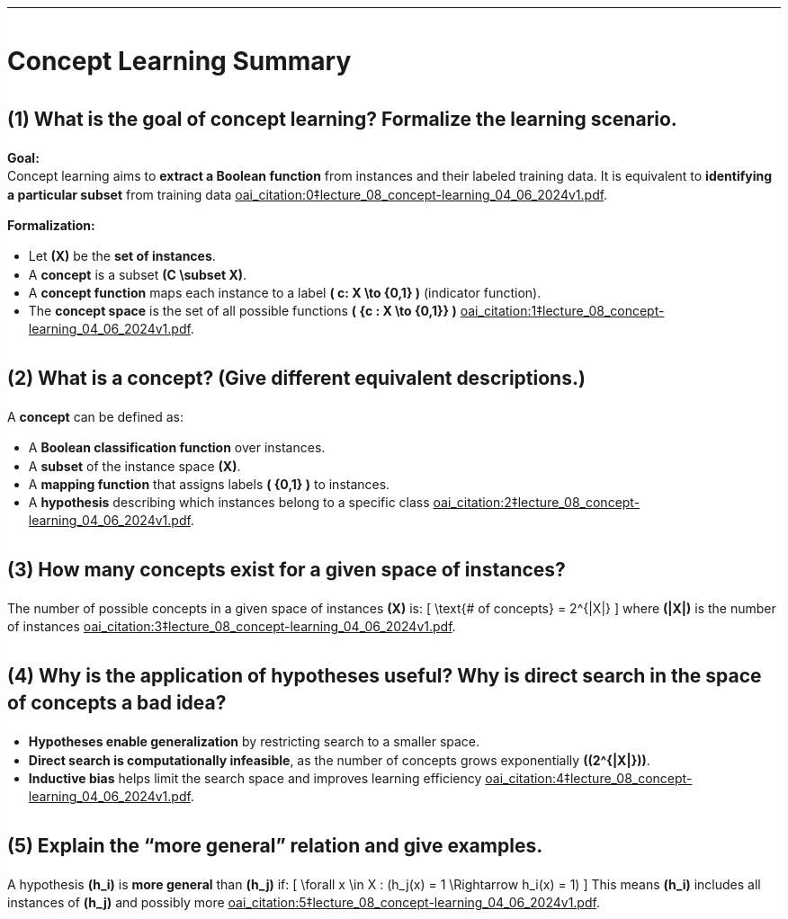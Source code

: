 

---------------
# **Concept Learning Summary**
## **(1) What is the goal of concept learning? Formalize the learning scenario.**
**Goal:**  
Concept learning aims to **extract a Boolean function** from instances and their labeled training data. It is equivalent to **identifying a particular subset** from training data [oai_citation:0‡lecture_08_concept-learning_04_06_2024v1.pdf](file-service://file-Mm1G4sRNyePx2trxiP1wcC).

**Formalization:**  
- Let **\(X\)** be the **set of instances**.
- A **concept** is a subset **\(C \subset X\)**.
- A **concept function** maps each instance to a label **\( c: X \to \{0,1\} \)** (indicator function).
- The **concept space** is the set of all possible functions **\( {c : X \to \{0,1\}} \)** [oai_citation:1‡lecture_08_concept-learning_04_06_2024v1.pdf](file-service://file-Mm1G4sRNyePx2trxiP1wcC).

## **(2) What is a concept? (Give different equivalent descriptions.)**
A **concept** can be defined as:
- A **Boolean classification function** over instances.
- A **subset** of the instance space **\(X\)**.
- A **mapping function** that assigns labels **\( \{0,1\} \)** to instances.
- A **hypothesis** describing which instances belong to a specific class [oai_citation:2‡lecture_08_concept-learning_04_06_2024v1.pdf](file-service://file-Mm1G4sRNyePx2trxiP1wcC).

## **(3) How many concepts exist for a given space of instances?**
The number of possible concepts in a given space of instances **\(X\)** is:
\[
\text{\# of concepts} = 2^{|X|}
\]
where **\(|X|\)** is the number of instances [oai_citation:3‡lecture_08_concept-learning_04_06_2024v1.pdf](file-service://file-Mm1G4sRNyePx2trxiP1wcC).

## **(4) Why is the application of hypotheses useful? Why is direct search in the space of concepts a bad idea?**
- **Hypotheses enable generalization** by restricting search to a smaller space.
- **Direct search is computationally infeasible**, as the number of concepts grows exponentially **(\(2^{|X|}\))**.
- **Inductive bias** helps limit the search space and improves learning efficiency [oai_citation:4‡lecture_08_concept-learning_04_06_2024v1.pdf](file-service://file-Mm1G4sRNyePx2trxiP1wcC).

## **(5) Explain the “more general” relation and give examples.**
A hypothesis **\(h_i\)** is **more general** than **\(h_j\)** if:
\[
\forall x \in X : (h_j(x) = 1 \Rightarrow h_i(x) = 1)
\]
This means **\(h_i\)** includes all instances of **\(h_j\)** and possibly more [oai_citation:5‡lecture_08_concept-learning_04_06_2024v1.pdf](file-service://file-Mm1G4sRNyePx2trxiP1wcC).
